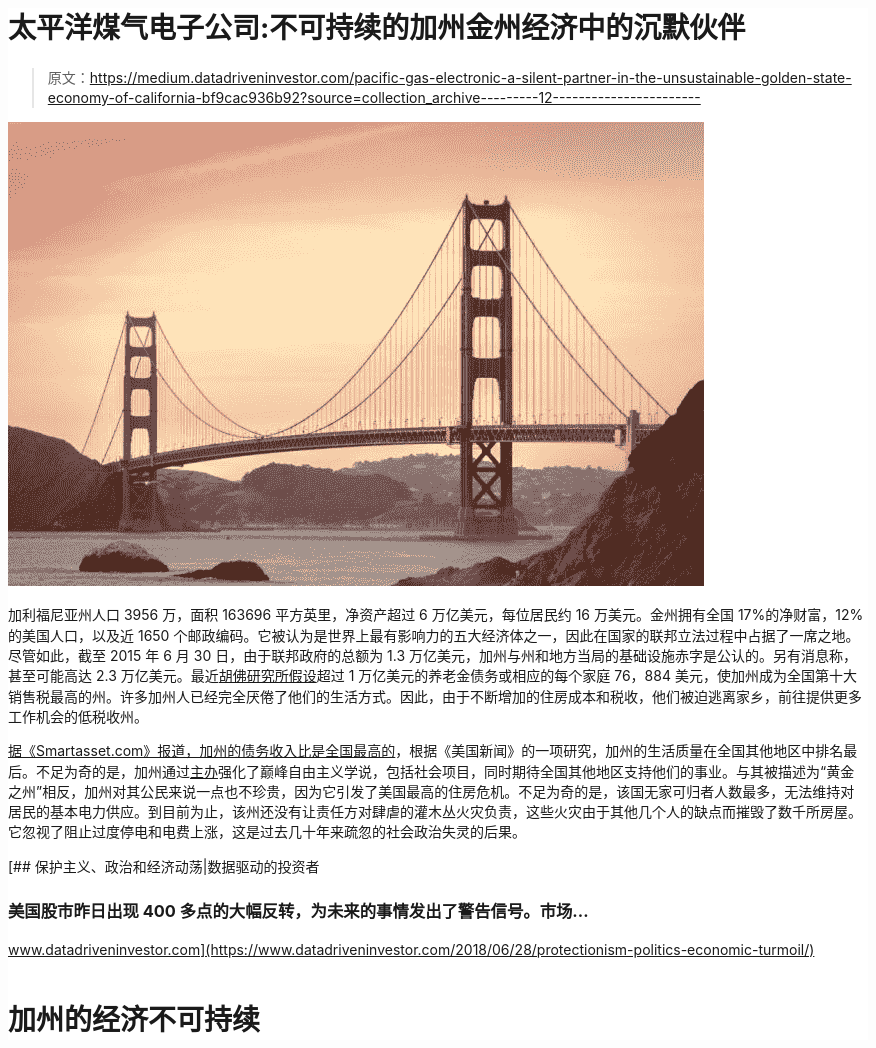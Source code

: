 # 太平洋煤气电子公司:不可持续的加州金州经济中的沉默伙伴

> 原文：<https://medium.datadriveninvestor.com/pacific-gas-electronic-a-silent-partner-in-the-unsustainable-golden-state-economy-of-california-bf9cac936b92?source=collection_archive---------12----------------------->

![](img/90810628f63ac5d4aa9d1cfda0faae70.png)

加利福尼亚州人口 3956 万，面积 163696 平方英里，净资产超过 6 万亿美元，每位居民约 16 万美元。金州拥有全国 17%的净财富，12%的美国人口，以及近 1650 个邮政编码。它被认为是世界上最有影响力的五大经济体之一，因此在国家的联邦立法过程中占据了一席之地。尽管如此，截至 2015 年 6 月 30 日，由于联邦政府的总额为 1.3 万亿美元，加州与州和地方当局的基础设施赤字是公认的。另有消息称，甚至可能高达 2.3 万亿美元。最近[胡佛研究所假设](https://fee.org/articles/california-s-power-problems-are-self-inflicted/)超过 1 万亿美元的养老金债务或相应的每个家庭 76，884 美元，使加州成为全国第十大销售税最高的州。许多加州人已经完全厌倦了他们的生活方式。因此，由于不断增加的住房成本和税收，他们被迫逃离家乡，前往提供更多工作机会的低税收州。

[据《Smartasset.com》报道，加州的债务收入比是全国最高的](https://www.forbes.com/sites/thomasdelbeccaro/2018/04/19/the-top-four-reasons-california-is-unsustainable/)，根据《美国新闻》的一项研究，加州的生活质量在全国其他地区中排名最后。不足为奇的是，加州通过[主办](https://www.datadriveninvestor.com/glossary/hosting/)强化了巅峰自由主义学说，包括社会项目，同时期待全国其他地区支持他们的事业。与其被描述为“黄金之州”相反，加州对其公民来说一点也不珍贵，因为它引发了美国最高的住房危机。不足为奇的是，该国无家可归者人数最多，无法维持对居民的基本电力供应。到目前为止，该州还没有让责任方对肆虐的灌木丛火灾负责，这些火灾由于其他几个人的缺点而摧毁了数千所房屋。它忽视了阻止过度停电和电费上涨，这是过去几十年来疏忽的社会政治失灵的后果。

[](https://www.datadriveninvestor.com/2018/06/28/protectionism-politics-economic-turmoil/) [## 保护主义、政治和经济动荡|数据驱动的投资者

### 美国股市昨日出现 400 多点的大幅反转，为未来的事情发出了警告信号。市场…

www.datadriveninvestor.com](https://www.datadriveninvestor.com/2018/06/28/protectionism-politics-economic-turmoil/) 

# 加州的经济不可持续
